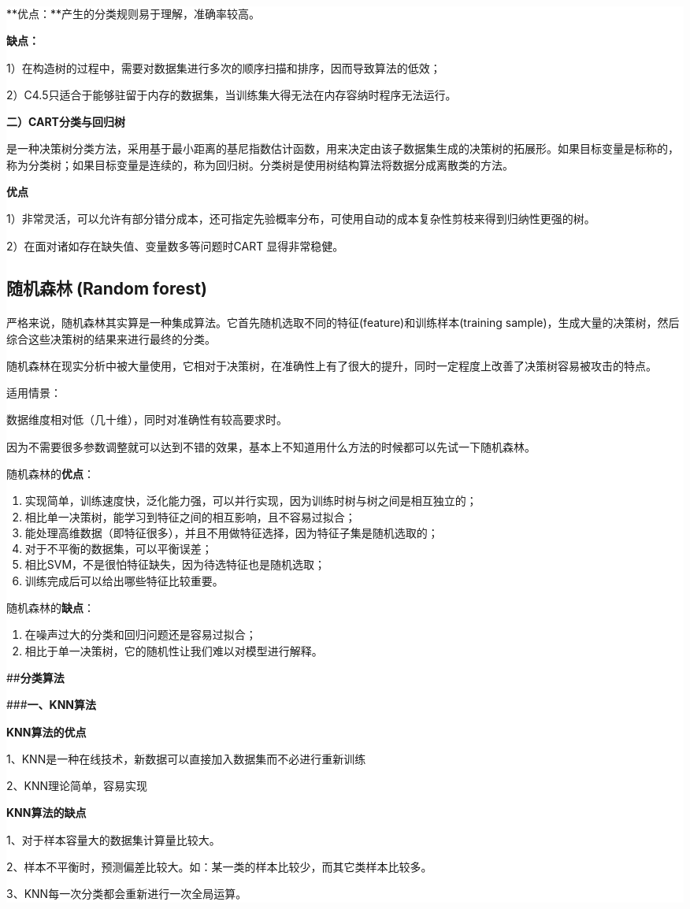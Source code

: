 **优点：**产生的分类规则易于理解，准确率较高。

**缺点：**

1）在构造树的过程中，需要对数据集进行多次的顺序扫描和排序，因而导致算法的低效；

2）C4.5只适合于能够驻留于内存的数据集，当训练集大得无法在内存容纳时程序无法运行。

**二）CART分类与回归树**

是一种决策树分类方法，采用基于最小距离的基尼指数估计函数，用来决定由该子数据集生成的决策树的拓展形。如果目标变量是标称的，称为分类树；如果目标变量是连续的，称为回归树。分类树是使用树结构算法将数据分成离散类的方法。

**优点**

1）非常灵活，可以允许有部分错分成本，还可指定先验概率分布，可使用自动的成本复杂性剪枝来得到归纳性更强的树。

2）在面对诸如存在缺失值、变量数多等问题时CART 显得非常稳健。

## 随机森林 (Random forest)

严格来说，随机森林其实算是一种集成算法。它首先随机选取不同的特征(feature)和训练样本(training sample)，生成大量的决策树，然后综合这些决策树的结果来进行最终的分类。

随机森林在现实分析中被大量使用，它相对于决策树，在准确性上有了很大的提升，同时一定程度上改善了决策树容易被攻击的特点。

适用情景：

数据维度相对低（几十维），同时对准确性有较高要求时。

因为不需要很多参数调整就可以达到不错的效果，基本上不知道用什么方法的时候都可以先试一下随机森林。

随机森林的**优点**：

1. 实现简单，训练速度快，泛化能力强，可以并行实现，因为训练时树与树之间是相互独立的；
2. 相比单一决策树，能学习到特征之间的相互影响，且不容易过拟合；
3. 能处理高维数据（即特征很多），并且不用做特征选择，因为特征子集是随机选取的；
4. 对于不平衡的数据集，可以平衡误差；
5. 相比SVM，不是很怕特征缺失，因为待选特征也是随机选取；
6. 训练完成后可以给出哪些特征比较重要。

随机森林的**缺点**：

1. 在噪声过大的分类和回归问题还是容易过拟合；
2. 相比于单一决策树，它的随机性让我们难以对模型进行解释。

##**分类算法**

###**一、KNN算法**

**KNN算法的优点** 

1、KNN是一种在线技术，新数据可以直接加入数据集而不必进行重新训练

2、KNN理论简单，容易实现

**KNN算法的缺点**

1、对于样本容量大的数据集计算量比较大。

2、样本不平衡时，预测偏差比较大。如：某一类的样本比较少，而其它类样本比较多。

3、KNN每一次分类都会重新进行一次全局运算。
